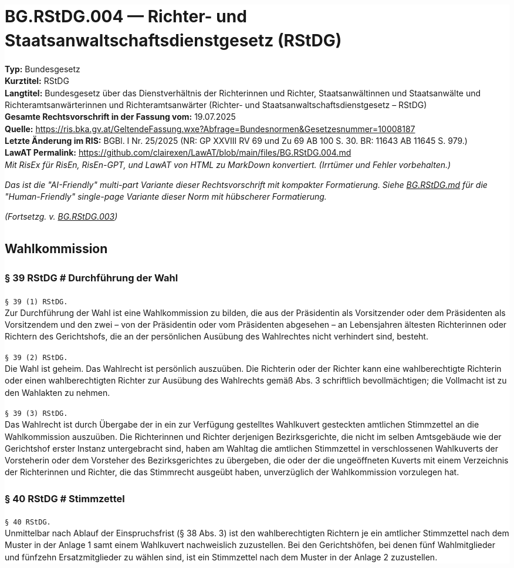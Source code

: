 # BG.RStDG.004 — Richter- und Staatsanwaltschaftsdienstgesetz (RStDG)
**Typ:** Bundesgesetz  
**Kurztitel:** RStDG  
**Langtitel:** Bundesgesetz über das Dienstverhältnis der Richterinnen und Richter, Staatsanwältinnen und Staatsanwälte und Richteramtsanwärterinnen und Richteramtsanwärter (Richter- und Staatsanwaltschaftsdienstgesetz – RStDG)  
**Gesamte Rechtsvorschrift in der Fassung vom:** 19.07.2025  
**Quelle:** https://ris.bka.gv.at/GeltendeFassung.wxe?Abfrage=Bundesnormen&Gesetzesnummer=10008187  
**Letzte Änderung im RIS:** BGBl. I Nr. 25/2025 (NR: GP XXVIII RV 69 und Zu 69 AB 100 S. 30. BR: 11643 AB 11645 S. 979.)  
**LawAT Permalink:** https://github.com/clairexen/LawAT/blob/main/files/BG.RStDG.004.md  
*Mit RisEx für RisEn, RisEn-GPT, und LawAT von HTML zu MarkDown konvertiert. (Irrtümer und Fehler vorbehalten.)*

*Das ist die "AI-Friendly" multi-part Variante dieser Rechtsvorschrift mit kompakter Formatierung. Siehe [BG.RStDG.md](BG.RStDG.md) für die "Human-Friendly" single-page Variante dieser Norm mit hübscherer Formatierung.*

*(Fortsetzg. v. [BG.RStDG.003](BG.RStDG.003.md))*

## Wahlkommission

### § 39 RStDG # Durchführung der Wahl

`§ 39 (1) RStDG.`  
Zur Durchführung der Wahl ist eine Wahlkommission zu bilden, die aus der Präsidentin als Vorsitzender oder dem Präsidenten als Vorsitzendem und den zwei – von der Präsidentin oder vom Präsidenten abgesehen – an Lebensjahren ältesten Richterinnen oder Richtern des Gerichtshofs, die an der persönlichen Ausübung des Wahlrechtes nicht verhindert sind, besteht.

`§ 39 (2) RStDG.`  
Die Wahl ist geheim. Das Wahlrecht ist persönlich auszuüben. Die Richterin oder der Richter kann eine wahlberechtigte Richterin oder einen wahlberechtigten Richter zur Ausübung des Wahlrechts gemäß Abs. 3 schriftlich bevollmächtigen; die Vollmacht ist zu den Wahlakten zu nehmen.

`§ 39 (3) RStDG.`  
Das Wahlrecht ist durch Übergabe der in ein zur Verfügung gestelltes Wahlkuvert gesteckten amtlichen Stimmzettel an die Wahlkommission auszuüben. Die Richterinnen und Richter derjenigen Bezirksgerichte, die nicht im selben Amtsgebäude wie der Gerichtshof erster Instanz untergebracht sind, haben am Wahltag die amtlichen Stimmzettel in verschlossenen Wahlkuverts der Vorsteherin oder dem Vorsteher des Bezirksgerichtes zu übergeben, die oder der die ungeöffneten Kuverts mit einem Verzeichnis der Richterinnen und Richter, die das Stimmrecht ausgeübt haben, unverzüglich der Wahlkommission vorzulegen hat.

### § 40 RStDG # Stimmzettel

`§ 40 RStDG.`  
Unmittelbar nach Ablauf der Einspruchsfrist (§ 38 Abs. 3) ist den wahlberechtigten Richtern je ein amtlicher Stimmzettel nach dem Muster in der Anlage 1 samt einem Wahlkuvert nachweislich zuzustellen. Bei den Gerichtshöfen, bei denen fünf Wahlmitglieder und fünfzehn Ersatzmitglieder zu wählen sind, ist ein Stimmzettel nach dem Muster in der Anlage 2 zuzustellen.
